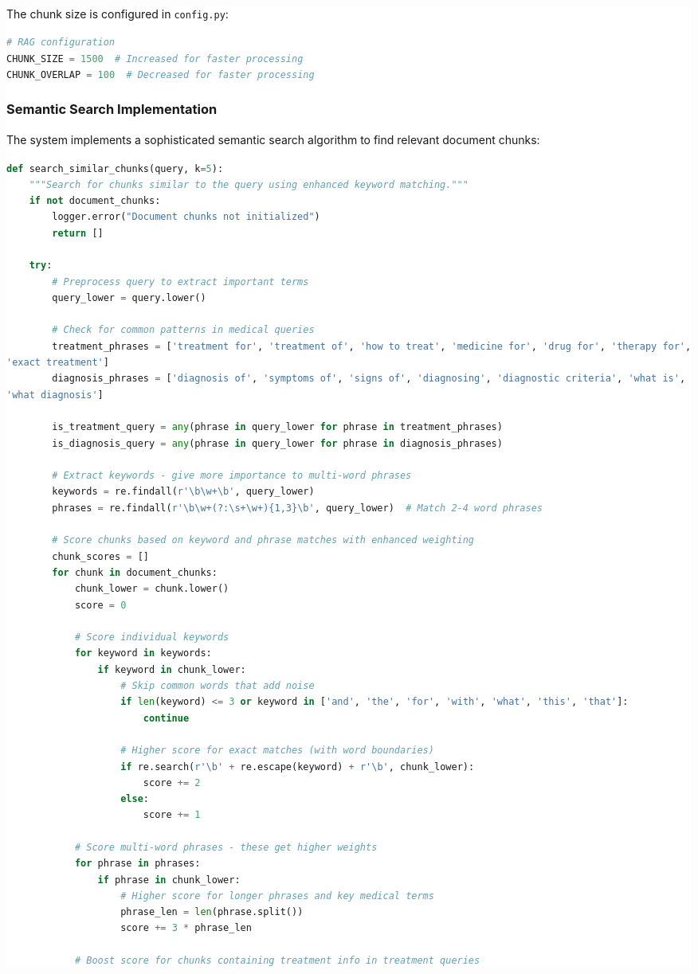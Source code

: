 The chunk size is configured in `config.py`:

```python
# RAG configuration
CHUNK_SIZE = 1500  # Increased for faster processing
CHUNK_OVERLAP = 100  # Decreased for faster processing
```

### Semantic Search Implementation

The system implements a sophisticated semantic search algorithm to find relevant document chunks:

```python
def search_similar_chunks(query, k=5):
    """Search for chunks similar to the query using enhanced keyword matching."""
    if not document_chunks:
        logger.error("Document chunks not initialized")
        return []
    
    try:
        # Preprocess query to extract important terms
        query_lower = query.lower()
        
        # Check for common patterns in medical queries
        treatment_phrases = ['treatment for', 'treatment of', 'how to treat', 'medicine for', 'drug for', 'therapy for', 'exact treatment']
        diagnosis_phrases = ['diagnosis of', 'symptoms of', 'signs of', 'diagnosing', 'diagnostic criteria', 'what is', 'what diagnosis']
        
        is_treatment_query = any(phrase in query_lower for phrase in treatment_phrases)
        is_diagnosis_query = any(phrase in query_lower for phrase in diagnosis_phrases)
        
        # Extract keywords - give more importance to multi-word phrases
        keywords = re.findall(r'\b\w+\b', query_lower)
        phrases = re.findall(r'\b\w+(?:\s+\w+){1,3}\b', query_lower)  # Match 2-4 word phrases
        
        # Score chunks based on keyword and phrase matches with enhanced weighting
        chunk_scores = []
        for chunk in document_chunks:
            chunk_lower = chunk.lower()
            score = 0
            
            # Score individual keywords
            for keyword in keywords:
                if keyword in chunk_lower:
                    # Skip common words that add noise
                    if len(keyword) <= 3 or keyword in ['and', 'the', 'for', 'with', 'what', 'this', 'that']:
                        continue
                    
                    # Higher score for exact matches (with word boundaries)
                    if re.search(r'\b' + re.escape(keyword) + r'\b', chunk_lower):
                        score += 2
                    else:
                        score += 1
            
            # Score multi-word phrases - these get higher weights
            for phrase in phrases:
                if phrase in chunk_lower:
                    # Higher score for longer phrases and key medical terms
                    phrase_len = len(phrase.split())
                    score += 3 * phrase_len
            
            # Boost score for chunks containing treatment info in treatment queries
```